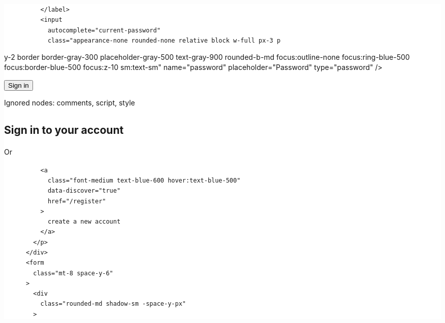               </label>
              <input
                autocomplete="current-password"
                class="appearance-none rounded-none relative block w-full px-3 p
y-2 border border-gray-300 placeholder-gray-500 text-gray-900 rounded-b-md focus:outline-none focus:ring-blue-500 focus:border-blue-500 focus:z-10 sm:text-sm"                  name="password"
                placeholder="Password"
                type="password"
              />
            </div>
          </div>
          <div>
            <button
              class="group relative w-full flex justify-center py-2 px-4 border 
border-transparent text-sm font-medium rounded-md text-white bg-blue-600 hover:bg-blue-700 focus:outline-none focus:ring-2 focus:ring-offset-2 focus:ring-blue-500 disabled:opacity-50 disabled:cursor-not-allowed"                                           type="submit"
            >
              Sign in
            </button>
          </div>
        </form>
      </div>
    </div>
  </div>
</body>

Ignored nodes: comments, script, style
<html>
  <head />
  <body>
    <div>
      <div
        class="min-h-screen flex items-center justify-center bg-gray-50 py-12 px
-4 sm:px-6 lg:px-8"                                                                   >
        <div
          class="max-w-md w-full space-y-8"
        >
          <div>
            <h2
              class="mt-6 text-center text-3xl font-extrabold text-gray-900"
            >
              Sign in to your account
            </h2>
            <p
              class="mt-2 text-center text-sm text-gray-600"
            >
              Or
               
              <a
                class="font-medium text-blue-600 hover:text-blue-500"
                data-discover="true"
                href="/register"
              >
                create a new account
              </a>
            </p>
          </div>
          <form
            class="mt-8 space-y-6"
          >
            <div
              class="rounded-md shadow-sm -space-y-px"
            >